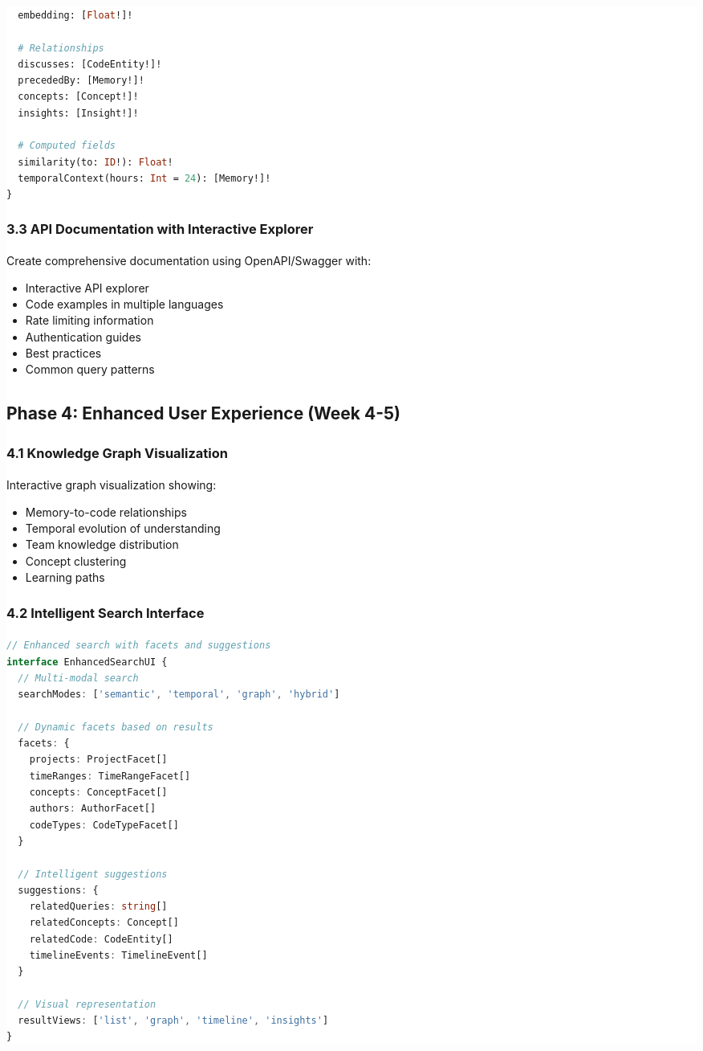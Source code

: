 ```graphql
  embedding: [Float!]!
  
  # Relationships
  discusses: [CodeEntity!]!
  precededBy: [Memory!]!
  concepts: [Concept!]!
  insights: [Insight!]!
  
  # Computed fields
  similarity(to: ID!): Float!
  temporalContext(hours: Int = 24): [Memory!]!
}
```

### 3.3 API Documentation with Interactive Explorer

Create comprehensive documentation using OpenAPI/Swagger with:
- Interactive API explorer
- Code examples in multiple languages
- Rate limiting information
- Authentication guides
- Best practices
- Common query patterns

## Phase 4: Enhanced User Experience (Week 4-5)

### 4.1 Knowledge Graph Visualization

Interactive graph visualization showing:
- Memory-to-code relationships
- Temporal evolution of understanding
- Team knowledge distribution
- Concept clustering
- Learning paths

### 4.2 Intelligent Search Interface

```typescript
// Enhanced search with facets and suggestions
interface EnhancedSearchUI {
  // Multi-modal search
  searchModes: ['semantic', 'temporal', 'graph', 'hybrid']
  
  // Dynamic facets based on results
  facets: {
    projects: ProjectFacet[]
    timeRanges: TimeRangeFacet[]
    concepts: ConceptFacet[]
    authors: AuthorFacet[]
    codeTypes: CodeTypeFacet[]
  }
  
  // Intelligent suggestions
  suggestions: {
    relatedQueries: string[]
    relatedConcepts: Concept[]
    relatedCode: CodeEntity[]
    timelineEvents: TimelineEvent[]
  }
  
  // Visual representation
  resultViews: ['list', 'graph', 'timeline', 'insights']
}
```